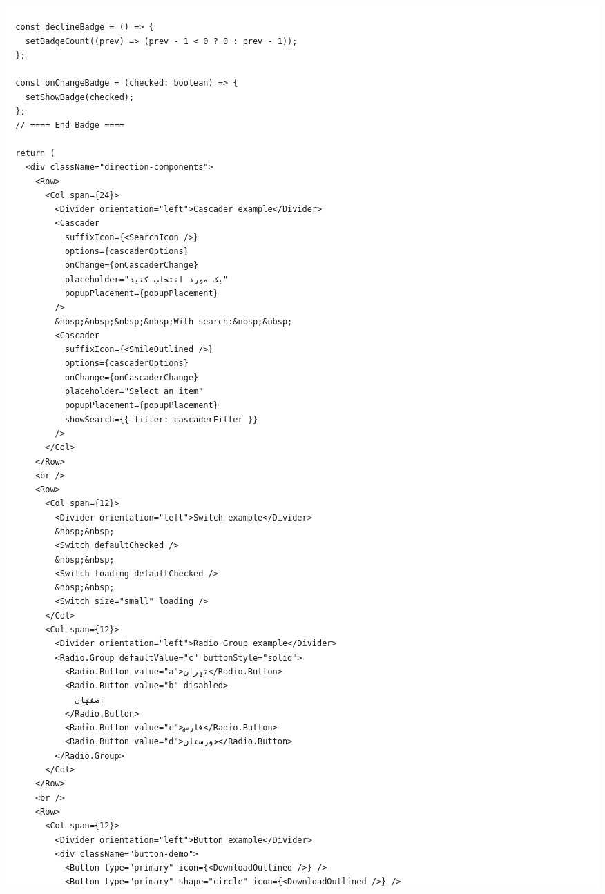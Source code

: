 ```tsx

  const declineBadge = () => {
    setBadgeCount((prev) => (prev - 1 < 0 ? 0 : prev - 1));
  };

  const onChangeBadge = (checked: boolean) => {
    setShowBadge(checked);
  };
  // ==== End Badge ====

  return (
    <div className="direction-components">
      <Row>
        <Col span={24}>
          <Divider orientation="left">Cascader example</Divider>
          <Cascader
            suffixIcon={<SearchIcon />}
            options={cascaderOptions}
            onChange={onCascaderChange}
            placeholder="یک مورد انتخاب کنید"
            popupPlacement={popupPlacement}
          />
          &nbsp;&nbsp;&nbsp;&nbsp;With search:&nbsp;&nbsp;
          <Cascader
            suffixIcon={<SmileOutlined />}
            options={cascaderOptions}
            onChange={onCascaderChange}
            placeholder="Select an item"
            popupPlacement={popupPlacement}
            showSearch={{ filter: cascaderFilter }}
          />
        </Col>
      </Row>
      <br />
      <Row>
        <Col span={12}>
          <Divider orientation="left">Switch example</Divider>
          &nbsp;&nbsp;
          <Switch defaultChecked />
          &nbsp;&nbsp;
          <Switch loading defaultChecked />
          &nbsp;&nbsp;
          <Switch size="small" loading />
        </Col>
        <Col span={12}>
          <Divider orientation="left">Radio Group example</Divider>
          <Radio.Group defaultValue="c" buttonStyle="solid">
            <Radio.Button value="a">تهران</Radio.Button>
            <Radio.Button value="b" disabled>
              اصفهان
            </Radio.Button>
            <Radio.Button value="c">فارس</Radio.Button>
            <Radio.Button value="d">خوزستان</Radio.Button>
          </Radio.Group>
        </Col>
      </Row>
      <br />
      <Row>
        <Col span={12}>
          <Divider orientation="left">Button example</Divider>
          <div className="button-demo">
            <Button type="primary" icon={<DownloadOutlined />} />
            <Button type="primary" shape="circle" icon={<DownloadOutlined />} />
```